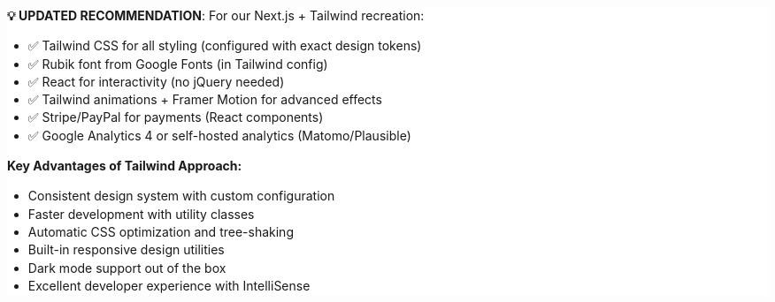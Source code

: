 
**💡 UPDATED RECOMMENDATION**: For our Next.js + Tailwind recreation:

- ✅ Tailwind CSS for all styling (configured with exact design tokens)
- ✅ Rubik font from Google Fonts (in Tailwind config)
- ✅ React for interactivity (no jQuery needed)
- ✅ Tailwind animations + Framer Motion for advanced effects
- ✅ Stripe/PayPal for payments (React components)
- ✅ Google Analytics 4 or self-hosted analytics (Matomo/Plausible)

**Key Advantages of Tailwind Approach:**

- Consistent design system with custom configuration
- Faster development with utility classes
- Automatic CSS optimization and tree-shaking
- Built-in responsive design utilities
- Dark mode support out of the box
- Excellent developer experience with IntelliSense
